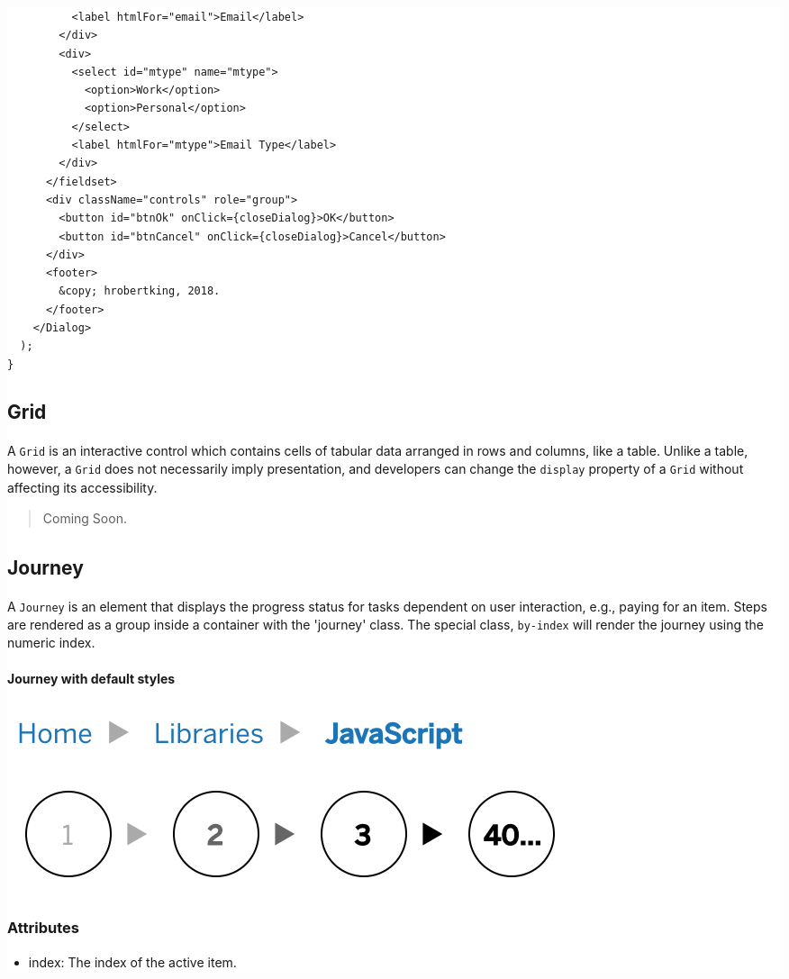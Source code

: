 ```
          <label htmlFor="email">Email</label>
        </div>
        <div>
          <select id="mtype" name="mtype">
            <option>Work</option>
            <option>Personal</option>
          </select>
          <label htmlFor="mtype">Email Type</label>
        </div>
      </fieldset>
      <div className="controls" role="group">
        <button id="btnOk" onClick={closeDialog}>OK</button>
        <button id="btnCancel" onClick={closeDialog}>Cancel</button>
      </div>
      <footer>
        &copy; hrobertking, 2018.
      </footer>
    </Dialog>
  );
}
```

## Grid
A `Grid` is an interactive control which contains cells of tabular data arranged in rows and columns, like a table. Unlike a table, however, a `Grid` does not necessarily imply presentation, and developers can change the `display` property of a `Grid` without affecting its accessibility.
> Coming Soon.

## Journey
A `Journey` is an element that displays the progress status for tasks dependent on user interaction, e.g., paying for an item. Steps are rendered as a group inside a container with the 'journey' class. The special class, `by-index` will render the journey using the numeric index.

#### Journey with default styles
![Journey](./images/breadcrumbs-anchors.png)

![Journey By Index](./images/breadcrumbs-by-index.png)

### Attributes
* index: The index of the active item.
